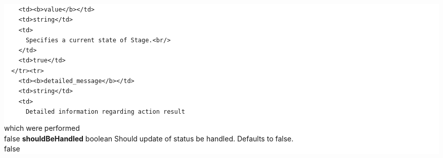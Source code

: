         <td><b>value</b></td>
        <td>string</td>
        <td>
          Specifies a current state of Stage.<br/>
        </td>
        <td>true</td>
      </tr><tr>
        <td><b>detailed_message</b></td>
        <td>string</td>
        <td>
          Detailed information regarding action result
which were performed<br/>
        </td>
        <td>false</td>
      </tr><tr>
        <td><b>shouldBeHandled</b></td>
        <td>boolean</td>
        <td>
          Should update of status be handled. Defaults to false.<br/>
        </td>
        <td>false</td>
      </tr></tbody>
</table>
